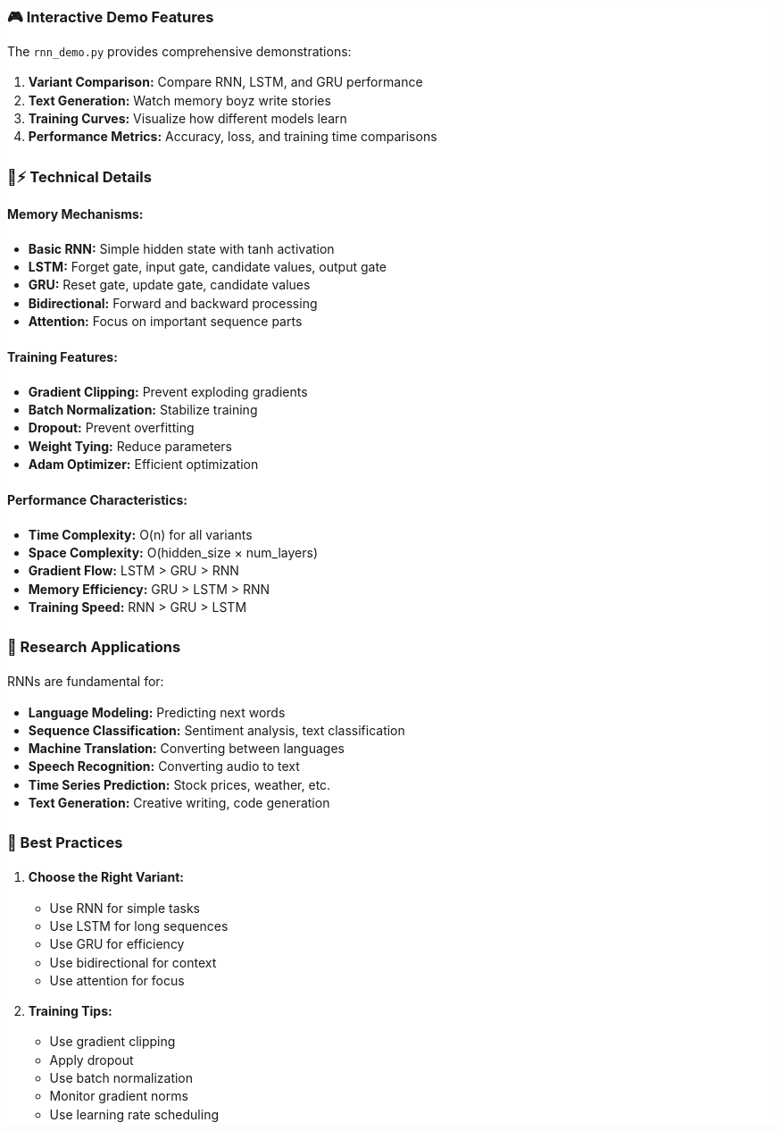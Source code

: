 ### **🎮 Interactive Demo Features**

The `rnn_demo.py` provides comprehensive demonstrations:

1. **Variant Comparison:** Compare RNN, LSTM, and GRU performance
2. **Text Generation:** Watch memory boyz write stories
3. **Training Curves:** Visualize how different models learn
4. **Performance Metrics:** Accuracy, loss, and training time comparisons

### **🧠⚡ Technical Details**

#### **Memory Mechanisms:**
- **Basic RNN:** Simple hidden state with tanh activation
- **LSTM:** Forget gate, input gate, candidate values, output gate
- **GRU:** Reset gate, update gate, candidate values
- **Bidirectional:** Forward and backward processing
- **Attention:** Focus on important sequence parts

#### **Training Features:**
- **Gradient Clipping:** Prevent exploding gradients
- **Batch Normalization:** Stabilize training
- **Dropout:** Prevent overfitting
- **Weight Tying:** Reduce parameters
- **Adam Optimizer:** Efficient optimization

#### **Performance Characteristics:**
- **Time Complexity:** O(n) for all variants
- **Space Complexity:** O(hidden_size × num_layers)
- **Gradient Flow:** LSTM > GRU > RNN
- **Memory Efficiency:** GRU > LSTM > RNN
- **Training Speed:** RNN > GRU > LSTM

### **🔬 Research Applications**

RNNs are fundamental for:
- **Language Modeling:** Predicting next words
- **Sequence Classification:** Sentiment analysis, text classification
- **Machine Translation:** Converting between languages
- **Speech Recognition:** Converting audio to text
- **Time Series Prediction:** Stock prices, weather, etc.
- **Text Generation:** Creative writing, code generation

### **🎯 Best Practices**

1. **Choose the Right Variant:**
   - Use RNN for simple tasks
   - Use LSTM for long sequences
   - Use GRU for efficiency
   - Use bidirectional for context
   - Use attention for focus

2. **Training Tips:**
   - Use gradient clipping
   - Apply dropout
   - Use batch normalization
   - Monitor gradient norms
   - Use learning rate scheduling
